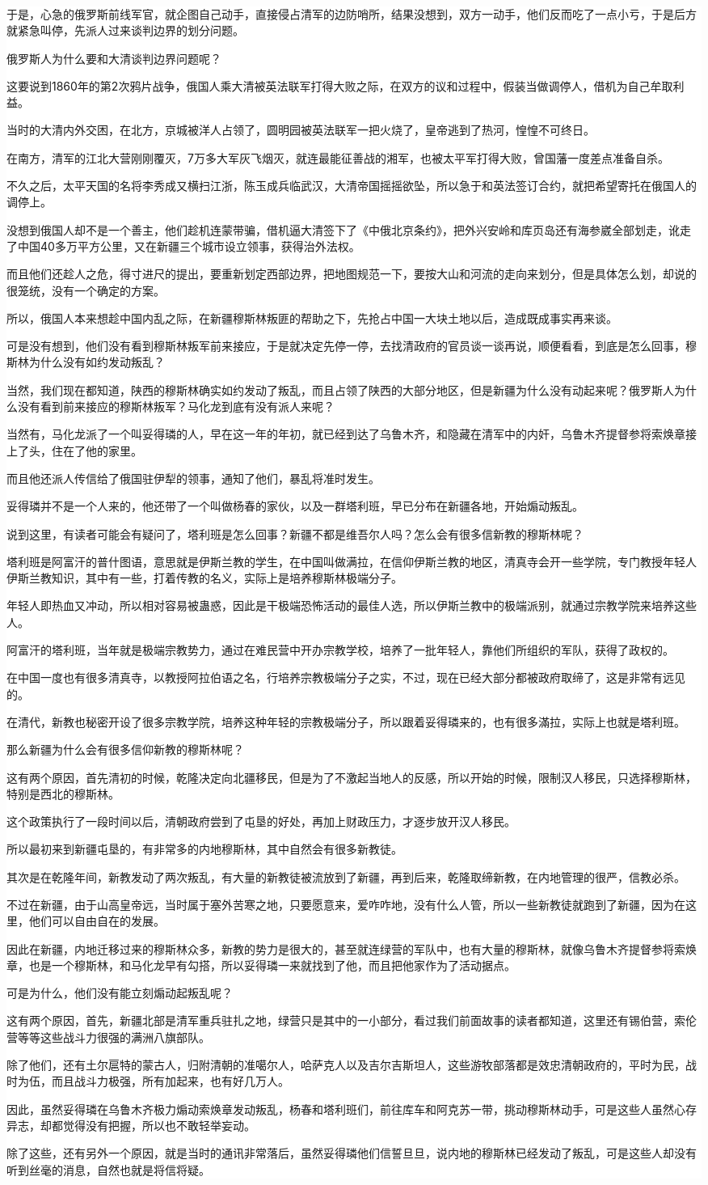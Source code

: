 于是，心急的俄罗斯前线军官，就企图自己动手，直接侵占清军的边防哨所，结果没想到，双方一动手，他们反而吃了一点小亏，于是后方就紧急叫停，先派人过来谈判边界的划分问题。

俄罗斯人为什么要和大清谈判边界问题呢？

这要说到1860年的第2次鸦片战争，俄国人乘大清被英法联军打得大败之际，在双方的议和过程中，假装当做调停人，借机为自己牟取利益。

当时的大清内外交困，在北方，京城被洋人占领了，圆明园被英法联军一把火烧了，皇帝逃到了热河，惶惶不可终日。

在南方，清军的江北大营刚刚覆灭，7万多大军灰飞烟灭，就连最能征善战的湘军，也被太平军打得大败，曾国藩一度差点准备自杀。

不久之后，太平天国的名将李秀成又横扫江浙，陈玉成兵临武汉，大清帝国摇摇欲坠，所以急于和英法签订合约，就把希望寄托在俄国人的调停上。

没想到俄国人却不是一个善主，他们趁机连蒙带骗，借机逼大清签下了《中俄北京条约》，把外兴安岭和库页岛还有海参崴全部划走，讹走了中国40多万平方公里，又在新疆三个城市设立领事，获得治外法权。

而且他们还趁人之危，得寸进尺的提出，要重新划定西部边界，把地图规范一下，要按大山和河流的走向来划分，但是具体怎么划，却说的很笼统，没有一个确定的方案。

所以，俄国人本来想趁中国内乱之际，在新疆穆斯林叛匪的帮助之下，先抢占中国一大块土地以后，造成既成事实再来谈。

可是没有想到，他们没有看到穆斯林叛军前来接应，于是就决定先停一停，去找清政府的官员谈一谈再说，顺便看看，到底是怎么回事，穆斯林为什么没有如约发动叛乱？

当然，我们现在都知道，陕西的穆斯林确实如约发动了叛乱，而且占领了陕西的大部分地区，但是新疆为什么没有动起来呢？俄罗斯人为什么没有看到前来接应的穆斯林叛军？马化龙到底有没有派人来呢？

当然有，马化龙派了一个叫妥得璘的人，早在这一年的年初，就已经到达了乌鲁木齐，和隐藏在清军中的内奸，乌鲁木齐提督参将索焕章接上了头，住在了他的家里。

而且他还派人传信给了俄国驻伊犁的领事，通知了他们，暴乱将准时发生。

妥得璘并不是一个人来的，他还带了一个叫做杨春的家伙，以及一群塔利班，早已分布在新疆各地，开始煽动叛乱。

说到这里，有读者可能会有疑问了，塔利班是怎么回事？新疆不都是维吾尔人吗？怎么会有很多信新教的穆斯林呢？

塔利班是阿富汗的普什图语，意思就是伊斯兰教的学生，在中国叫做满拉，在信仰伊斯兰教的地区，清真寺会开一些学院，专门教授年轻人伊斯兰教知识，其中有一些，打着传教的名义，实际上是培养穆斯林极端分子。

年轻人即热血又冲动，所以相对容易被蛊惑，因此是干极端恐怖活动的最佳人选，所以伊斯兰教中的极端派别，就通过宗教学院来培养这些人。

阿富汗的塔利班，当年就是极端宗教势力，通过在难民营中开办宗教学校，培养了一批年轻人，靠他们所组织的军队，获得了政权的。

在中国一度也有很多清真寺，以教授阿拉伯语之名，行培养宗教极端分子之实，不过，现在已经大部分都被政府取缔了，这是非常有远见的。

在清代，新教也秘密开设了很多宗教学院，培养这种年轻的宗教极端分子，所以跟着妥得璘来的，也有很多滿拉，实际上也就是塔利班。

那么新疆为什么会有很多信仰新教的穆斯林呢？

这有两个原因，首先清初的时候，乾隆决定向北疆移民，但是为了不激起当地人的反感，所以开始的时候，限制汉人移民，只选择穆斯林，特别是西北的穆斯林。

这个政策执行了一段时间以后，清朝政府尝到了屯垦的好处，再加上财政压力，才逐步放开汉人移民。

所以最初来到新疆屯垦的，有非常多的内地穆斯林，其中自然会有很多新教徒。

其次是在乾隆年间，新教发动了两次叛乱，有大量的新教徒被流放到了新疆，再到后来，乾隆取缔新教，在内地管理的很严，信教必杀。

不过在新疆，由于山高皇帝远，当时属于塞外苦寒之地，只要愿意来，爱咋咋地，没有什么人管，所以一些新教徒就跑到了新疆，因为在这里，他们可以自由自在的发展。

因此在新疆，内地迁移过来的穆斯林众多，新教的势力是很大的，甚至就连绿营的军队中，也有大量的穆斯林，就像乌鲁木齐提督参将索焕章，也是一个穆斯林，和马化龙早有勾搭，所以妥得璘一来就找到了他，而且把他家作为了活动据点。

可是为什么，他们没有能立刻煽动起叛乱呢？

这有两个原因，首先，新疆北部是清军重兵驻扎之地，绿营只是其中的一小部分，看过我们前面故事的读者都知道，这里还有锡伯营，索伦营等等这些战斗力很强的满洲八旗部队。

除了他们，还有土尔扈特的蒙古人，归附清朝的准噶尔人，哈萨克人以及吉尔吉斯坦人，这些游牧部落都是效忠清朝政府的，平时为民，战时为伍，而且战斗力极强，所有加起来，也有好几万人。

因此，虽然妥得璘在乌鲁木齐极力煽动索焕章发动叛乱，杨春和塔利班们，前往库车和阿克苏一带，挑动穆斯林动手，可是这些人虽然心存异志，却都觉得没有把握，所以也不敢轻举妄动。

除了这些，还有另外一个原因，就是当时的通讯非常落后，虽然妥得璘他们信誓旦旦，说内地的穆斯林已经发动了叛乱，可是这些人却没有听到丝毫的消息，自然也就是将信将疑。
